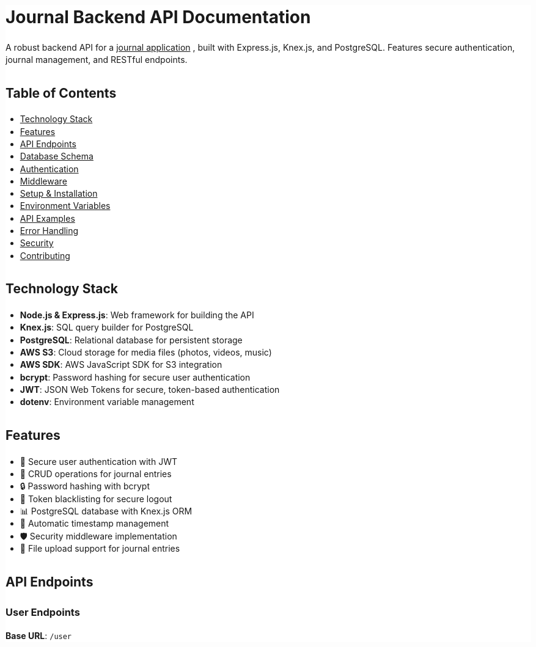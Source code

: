 # Journal Backend API Documentation

A robust backend API for a [journal application](https://github.com/04amanrajj/journal-native) , built with Express.js, Knex.js, and PostgreSQL. Features secure authentication, journal management, and RESTful endpoints.

## Table of Contents

- [Technology Stack](#technology-stack)
- [Features](#features)
- [API Endpoints](#api-endpoints)
- [Database Schema](#database-schema)
- [Authentication](#authentication)
- [Middleware](#middleware)
- [Setup & Installation](#setup--installation)
- [Environment Variables](#environment-variables)
- [API Examples](#api-examples)
- [Error Handling](#error-handling)
- [Security](#security)
- [Contributing](#contributing)

## Technology Stack

- **Node.js & Express.js**: Web framework for building the API
- **Knex.js**: SQL query builder for PostgreSQL
- **PostgreSQL**: Relational database for persistent storage
- **AWS S3**: Cloud storage for media files (photos, videos, music)
- **AWS SDK**: AWS JavaScript SDK for S3 integration
- **bcrypt**: Password hashing for secure user authentication
- **JWT**: JSON Web Tokens for secure, token-based authentication
- **dotenv**: Environment variable management

## Features

- 🔐 Secure user authentication with JWT
- 📝 CRUD operations for journal entries
- 🔒 Password hashing with bcrypt
- 🚫 Token blacklisting for secure logout
- 📊 PostgreSQL database with Knex.js ORM
- 🔄 Automatic timestamp management
- 🛡️ Security middleware implementation
- 📎 File upload support for journal entries

## API Endpoints

### User Endpoints

**Base URL**: `/user`
